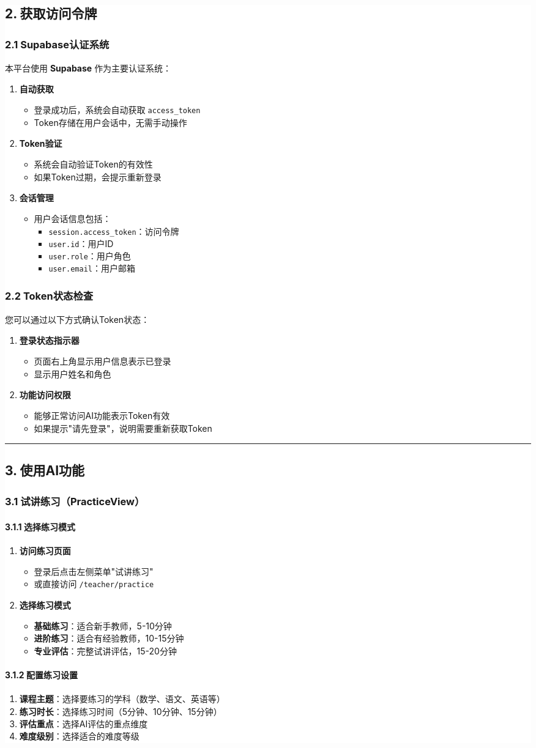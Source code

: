 
## 2. 获取访问令牌

### 2.1 Supabase认证系统
本平台使用 **Supabase** 作为主要认证系统：

1. **自动获取**
   - 登录成功后，系统会自动获取 `access_token`
   - Token存储在用户会话中，无需手动操作

2. **Token验证**
   - 系统会自动验证Token的有效性
   - 如果Token过期，会提示重新登录

3. **会话管理**
   - 用户会话信息包括：
     - `session.access_token`：访问令牌
     - `user.id`：用户ID
     - `user.role`：用户角色
     - `user.email`：用户邮箱

### 2.2 Token状态检查
您可以通过以下方式确认Token状态：

1. **登录状态指示器**
   - 页面右上角显示用户信息表示已登录
   - 显示用户姓名和角色

2. **功能访问权限**
   - 能够正常访问AI功能表示Token有效
   - 如果提示"请先登录"，说明需要重新获取Token

---

## 3. 使用AI功能

### 3.1 试讲练习（PracticeView）

#### 3.1.1 选择练习模式
1. **访问练习页面**
   - 登录后点击左侧菜单"试讲练习"
   - 或直接访问 `/teacher/practice`

2. **选择练习模式**
   - **基础练习**：适合新手教师，5-10分钟
   - **进阶练习**：适合有经验教师，10-15分钟
   - **专业评估**：完整试讲评估，15-20分钟

#### 3.1.2 配置练习设置
1. **课程主题**：选择要练习的学科（数学、语文、英语等）
2. **练习时长**：选择练习时间（5分钟、10分钟、15分钟）
3. **评估重点**：选择AI评估的重点维度
4. **难度级别**：选择适合的难度等级
